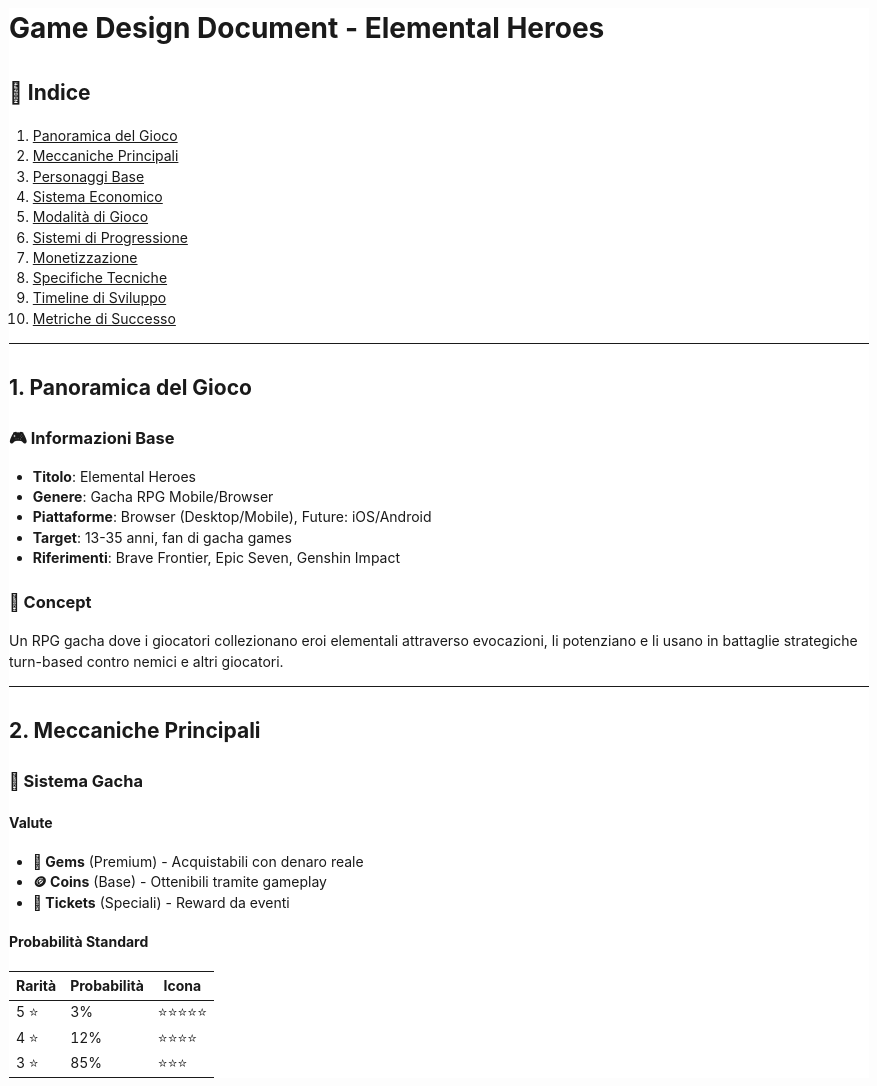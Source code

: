 # Game Design Document - Elemental Heroes

## 📖 Indice

1. [Panoramica del Gioco](#1-panoramica-del-gioco)
2. [Meccaniche Principali](#2-meccaniche-principali)
3. [Personaggi Base](#3-personaggi-base)
4. [Sistema Economico](#4-sistema-economico)
5. [Modalità di Gioco](#5-modalità-di-gioco)
6. [Sistemi di Progressione](#6-sistemi-di-progressione)
7. [Monetizzazione](#7-monetizzazione)
8. [Specifiche Tecniche](#8-specifiche-tecniche)
9. [Timeline di Sviluppo](#9-timeline-di-sviluppo)
10. [Metriche di Successo](#10-metriche-di-successo)

---

## 1. Panoramica del Gioco

### 🎮 Informazioni Base
- **Titolo**: Elemental Heroes
- **Genere**: Gacha RPG Mobile/Browser
- **Piattaforme**: Browser (Desktop/Mobile), Future: iOS/Android
- **Target**: 13-35 anni, fan di gacha games
- **Riferimenti**: Brave Frontier, Epic Seven, Genshin Impact

### 🎯 Concept
Un RPG gacha dove i giocatori collezionano eroi elementali attraverso evocazioni, li potenziano e li usano in battaglie strategiche turn-based contro nemici e altri giocatori.

---

## 2. Meccaniche Principali

### 🎲 Sistema Gacha

#### Valute
- **💎 Gems** (Premium) - Acquistabili con denaro reale
- **🪙 Coins** (Base) - Ottenibili tramite gameplay
- **🎫 Tickets** (Speciali) - Reward da eventi

#### Probabilità Standard
| Rarità | Probabilità | Icona |
|--------|-------------|-------|
| 5 ⭐ | 3% | ⭐⭐⭐⭐⭐ |
| 4 ⭐ | 12% | ⭐⭐⭐⭐ |
| 3 ⭐ | 85% | ⭐⭐⭐ |
